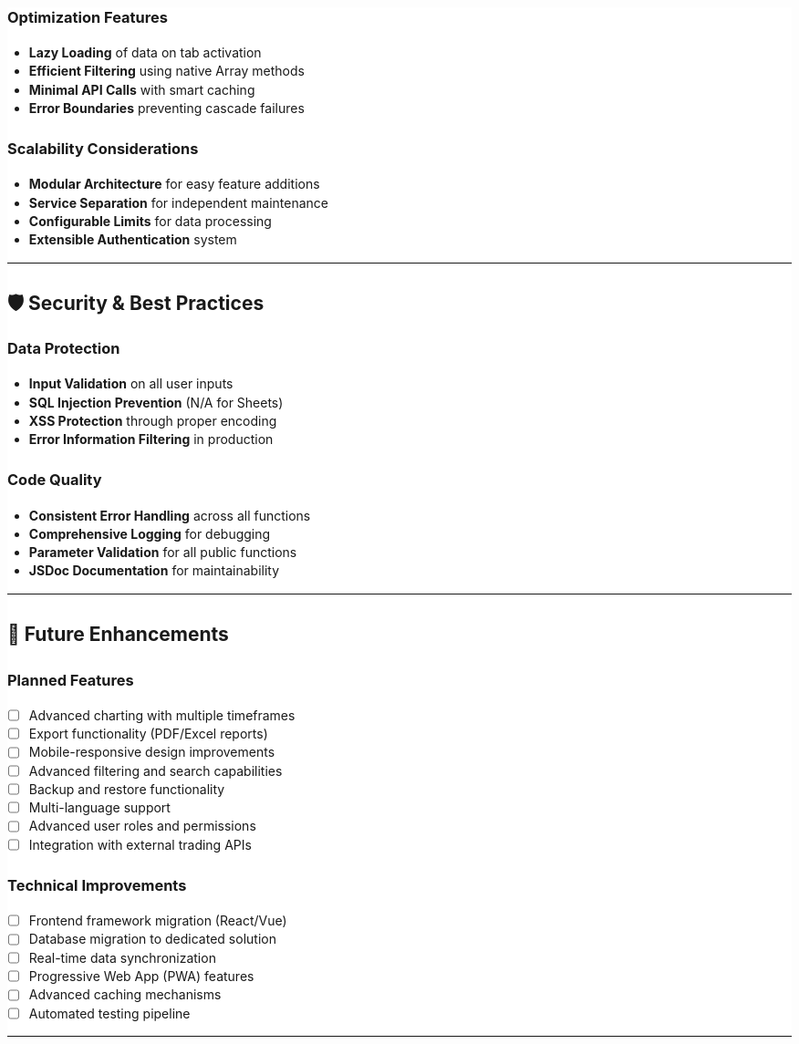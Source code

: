 ### **Optimization Features**
- **Lazy Loading** of data on tab activation
- **Efficient Filtering** using native Array methods
- **Minimal API Calls** with smart caching
- **Error Boundaries** preventing cascade failures

### **Scalability Considerations**
- **Modular Architecture** for easy feature additions
- **Service Separation** for independent maintenance
- **Configurable Limits** for data processing
- **Extensible Authentication** system

---

## 🛡️ Security & Best Practices

### **Data Protection**
- **Input Validation** on all user inputs
- **SQL Injection Prevention** (N/A for Sheets)
- **XSS Protection** through proper encoding
- **Error Information Filtering** in production

### **Code Quality**
- **Consistent Error Handling** across all functions
- **Comprehensive Logging** for debugging
- **Parameter Validation** for all public functions
- **JSDoc Documentation** for maintainability

---

## 📝 Future Enhancements

### **Planned Features**
- [ ] Advanced charting with multiple timeframes
- [ ] Export functionality (PDF/Excel reports)
- [ ] Mobile-responsive design improvements
- [ ] Advanced filtering and search capabilities
- [ ] Backup and restore functionality
- [ ] Multi-language support
- [ ] Advanced user roles and permissions
- [ ] Integration with external trading APIs

### **Technical Improvements**
- [ ] Frontend framework migration (React/Vue)
- [ ] Database migration to dedicated solution
- [ ] Real-time data synchronization
- [ ] Progressive Web App (PWA) features
- [ ] Advanced caching mechanisms
- [ ] Automated testing pipeline

---